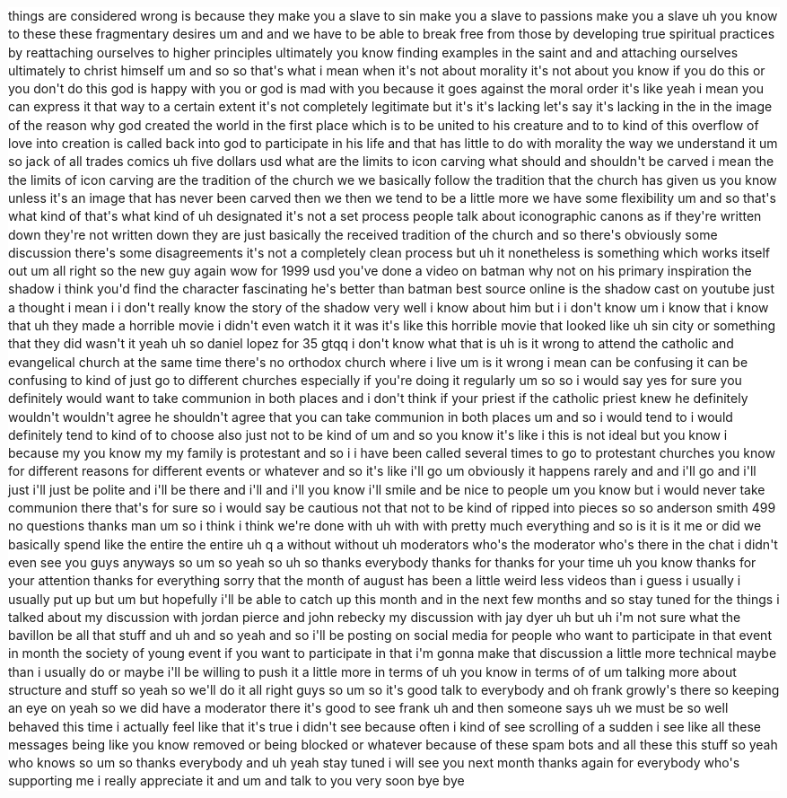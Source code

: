 things are considered wrong is because they make you a slave to sin make you a slave to passions make you a slave uh you know to these these fragmentary desires um and and we have to be able to break free from those by developing true spiritual practices by reattaching ourselves to higher principles ultimately you know finding examples in the saint and and attaching ourselves ultimately to christ himself um and so so that's what i mean when it's not about morality it's not about you know if you do this or you don't do this god is happy with you or god is mad with you because it goes against the moral order it's like yeah i mean you can express it that way to a certain extent it's not completely legitimate but it's it's lacking let's say it's lacking in the in the image of the reason why god created the world in the first place which is to be united to his creature and to to kind of this overflow of love into creation is called back into god to participate in his life and that has little to do with morality the way we understand it um so jack of all trades comics uh five dollars usd what are the limits to icon carving what should and shouldn't be carved i mean the the limits of icon carving are the tradition of the church we we basically follow the tradition that the church has given us you know unless it's an image that has never been carved then we then we tend to be a little more we have some flexibility um and so that's what kind of that's what kind of uh designated it's not a set process people talk about iconographic canons as if they're written down they're not written down they are just basically the received tradition of the church and so there's obviously some discussion there's some disagreements it's not a completely clean process but uh it nonetheless is something which works itself out um all right so the new guy again wow for 1999 usd you've done a video on batman why not on his primary inspiration the shadow i think you'd find the character fascinating he's better than batman best source online is the shadow cast on youtube just a thought i mean i i don't really know the story of the shadow very well i know about him but i i don't know um i know that i know that uh they made a horrible movie i didn't even watch it it was it's like this horrible movie that looked like uh sin city or something that they did wasn't it yeah uh so daniel lopez for 35 gtqq i don't know what that is uh is it wrong to attend the catholic and evangelical church at the same time there's no orthodox church where i live um is it wrong i mean can be confusing it can be confusing to kind of just go to different churches especially if you're doing it regularly um so so i would say yes for sure you definitely would want to take communion in both places and i don't think if your priest if the catholic priest knew he definitely wouldn't wouldn't agree he shouldn't agree that you can take communion in both places um and so i would tend to i would definitely tend to kind of to choose also just not to be kind of um and so you know it's like i this is not ideal but you know i because my you know my my family is protestant and so i i have been called several times to go to protestant churches you know for different reasons for different events or whatever and so it's like i'll go um obviously it happens rarely and and i'll go and i'll just i'll just be polite and i'll be there and i'll and i'll you know i'll smile and be nice to people um you know but i would never take communion there that's for sure so i would say be cautious not that not to be kind of ripped into pieces so so anderson smith 499 no questions thanks man um so i think i think we're done with uh with with pretty much everything and so is it is it me or did we basically spend like the entire the entire uh q a without without uh moderators who's the moderator who's there in the chat i didn't even see you guys anyways so um so yeah so uh so thanks everybody thanks for thanks for your time uh you know thanks for your attention thanks for everything sorry that the month of august has been a little weird less videos than i guess i usually i usually put up but um but hopefully i'll be able to catch up this month and in the next few months and so stay tuned for the things i talked about my discussion with jordan pierce and john rebecky my discussion with jay dyer uh but uh i'm not sure what the bavillon be all that stuff and uh and so yeah and so i'll be posting on social media for people who want to participate in that event in month the society of young event if you want to participate in that i'm gonna make that discussion a little more technical maybe than i usually do or maybe i'll be willing to push it a little more in terms of uh you know in terms of of um talking more about structure and stuff so yeah so we'll do it all right guys so um so it's good talk to everybody and oh frank growly's there so keeping an eye on yeah so we did have a moderator there it's good to see frank uh and then someone says uh we must be so well behaved this time i actually feel like that it's true i didn't see because often i kind of see scrolling of a sudden i see like all these messages being like you know removed or being blocked or whatever because of these spam bots and all these this stuff so yeah who knows so um so thanks everybody and uh yeah stay tuned i will see you next month thanks again for everybody who's supporting me i really appreciate it and um and talk to you very soon bye bye